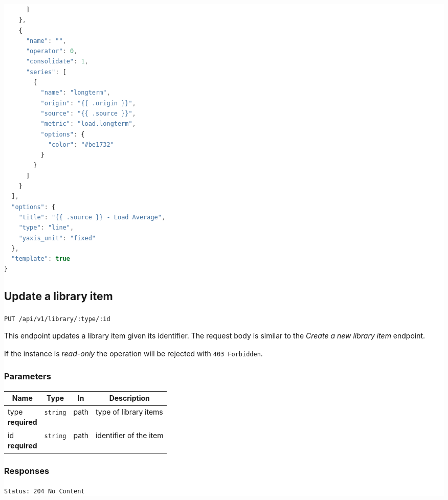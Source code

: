 ```javascript
      ]
    },
    {
      "name": "",
      "operator": 0,
      "consolidate": 1,
      "series": [
        {
          "name": "longterm",
          "origin": "{{ .origin }}",
          "source": "{{ .source }}",
          "metric": "load.longterm",
          "options": {
            "color": "#be1732"
          }
        }
      ]
    }
  ],
  "options": {
    "title": "{{ .source }} - Load Average",
    "type": "line",
    "yaxis_unit": "fixed"
  },
  "template": true
}
```
## Update a library item

```
PUT /api/v1/library/:type/:id
```

This endpoint updates a library item given its identifier. The request body is similar to the _Create a new library
item_ endpoint.

If the instance is *read-only* the operation will be rejected with `403 Forbidden`.

### Parameters

| Name | Type | In | Description |
| --- | --- | --- | --- |
| type<br>**required** | `string` | path | type of library items |
| id<br>**required** | `string` | path | identifier of the item |

### Responses


```headers
Status: 204 No Content
```
